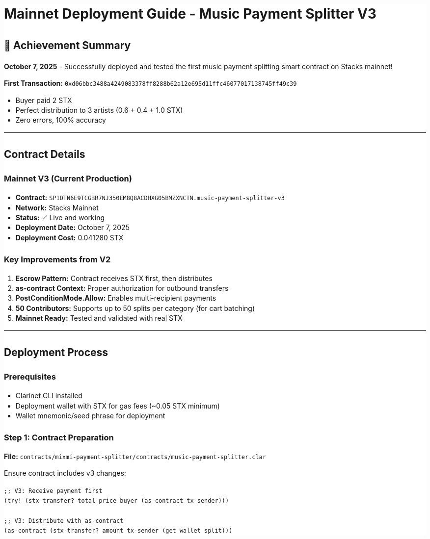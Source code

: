 # Mainnet Deployment Guide - Music Payment Splitter V3

## 🎉 Achievement Summary

**October 7, 2025** - Successfully deployed and tested the first music payment splitting smart contract on Stacks mainnet!

**First Transaction:** `0xd06bbc3488a4249083378ff8288b62a12e695d11ffc46077017138745ff49c39`
- Buyer paid 2 STX
- Perfect distribution to 3 artists (0.6 + 0.4 + 1.0 STX)
- Zero errors, 100% accuracy

---

## Contract Details

### Mainnet V3 (Current Production)
- **Contract:** `SP1DTN6E9TCGBR7NJ350EM8Q8ACDHXG05BMZXNCTN.music-payment-splitter-v3`
- **Network:** Stacks Mainnet
- **Status:** ✅ Live and working
- **Deployment Date:** October 7, 2025
- **Deployment Cost:** 0.041280 STX

### Key Improvements from V2
1. **Escrow Pattern:** Contract receives STX first, then distributes
2. **as-contract Context:** Proper authorization for outbound transfers
3. **PostConditionMode.Allow:** Enables multi-recipient payments
4. **50 Contributors:** Supports up to 50 splits per category (for cart batching)
5. **Mainnet Ready:** Tested and validated with real STX

---

## Deployment Process

### Prerequisites
- Clarinet CLI installed
- Deployment wallet with STX for gas fees (~0.05 STX minimum)
- Wallet mnemonic/seed phrase for deployment

### Step 1: Contract Preparation

**File:** `contracts/mixmi-payment-splitter/contracts/music-payment-splitter.clar`

Ensure contract includes v3 changes:
```clarity
;; V3: Receive payment first
(try! (stx-transfer? total-price buyer (as-contract tx-sender)))

;; V3: Distribute with as-contract
(as-contract (stx-transfer? amount tx-sender (get wallet split)))
```
